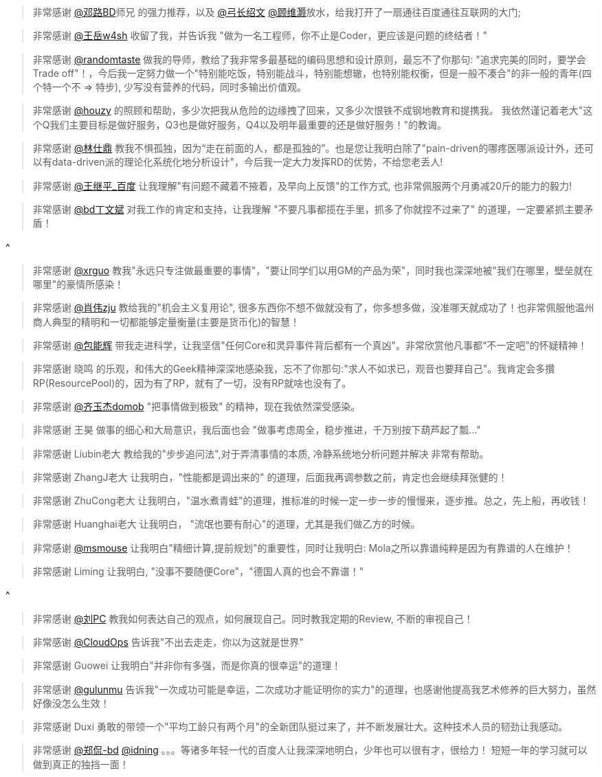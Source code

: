 
> 非常感谢  [@邓路BD](http://weibo.com/n/邓路BD)师兄 的强力推荐，以及 [@弓长绍文](http://weibo.com/n/弓长绍文) [@顾维灏](http://weibo.com/n/顾维灏)放水，给我打开了一扇通往百度通往互联网的大门;

> 非常感谢 [@王岳w4sh](http://weibo.com/n/王岳w4sh) 收留了我，并告诉我 "做为一名工程师，你不止是Coder，更应该是问题的终结者！"

> 非常感谢 [@randomtaste](http://weibo.com/n/randomtaste) 做我的导师，教给了我非常多最基础的编码思想和设计原则，最忘不了你那句: "追求完美的同时，要学会Trade off"！，今后我一定努力做一个"特别能吃饭，特别能战斗，特别能想辙，也特别能权衡，但是一般不凑合"的非一般的青年(四个特一个不 => 特步), 少写没有营养的代码，同时多输出价值观。

> 非常感谢 [@houzy](http://weibo.com/n/houzy) 的照顾和帮助，多少次把我从危险的边缘拽了回来，又多少次恨铁不成钢地教育和提携我。 我依然谨记着老大"这个Q我们主要目标是做好服务，Q3也是做好服务，Q4以及明年最重要的还是做好服务！"的教诲。

> 非常感谢 [@林仕鼎](http://weibo.com/n/林仕鼎) 教我不惧孤独，因为“走在前面的人，都是孤独的”。也是您让我明白除了"pain-driven的哪疼医哪派设计外，还可以有data-driven派的理论化系统化地分析设计"，今后我一定大力发挥RD的优势，不给您老丢人!

> 非常感谢 [@王继平_百度](http://weibo.com/n/王继平_百度) 让我理解"有问题不藏着不掖着，及早向上反馈"的工作方式, 也非常佩服两个月勇减20斤的能力的毅力! 

> 非常感谢 [@bd丁文斌](http://weibo.com/n/bd丁文斌)  对我工作的肯定和支持，让我理解 "不要凡事都揽在手里，抓多了你就捏不过来了" 的道理，一定要紧抓主要矛盾！

^

> 非常感谢 [@xrguo](http://weibo.com/n/xrguo)  教我"永远只专注做最重要的事情"，"要让同学们以用GM的产品为荣"，同时我也深深地被"我们在哪里，壁垒就在哪里"的豪情所感染！

> 非常感谢 [@肖伟zju](http://weibo.com/n/肖伟zju)  教给我的"机会主义复用论", 很多东西你不想不做就没有了，你多想多做，没准哪天就成功了！也非常佩服他温州商人典型的精明和一切都能够定量衡量(主要是货币化)的智慧！ 

> 非常感谢 [@包能辉](http://weibo.com/n/包能辉)  带我走进科学，让我坚信"任何Core和灵异事件背后都有一个真凶"。非常欣赏他凡事都“不一定吧”的怀疑精神！

> 非常感谢 晓鸣 的乐观，和伟大的Geek精神深深地感染我，忘不了你那句:"求人不如求已，观音也要拜自己"。我肯定会多攢RP(ResourcePool)的，因为有了RP，就有了一切，没有RP就啥也没有了。

> 非常感谢 [@齐玉杰domob](http://weibo.com/n/齐玉杰domob)  "把事情做到极致" 的精神，现在我依然深受感染。
    
> 非常感谢 王昊 做事的细心和大局意识，我后面也会 "做事考虑周全，稳步推进，千万别按下葫芦起了瓢..."

> 非常感谢 Liubin老大 教给我的"步步追问法",对于弄清事情的本质, 冷静系统地分析问题并解决 非常有帮助。

> 非常感谢 ZhangJ老大 让我明白，"性能都是调出来的" 的道理，后面我再调参数之前，肯定也会继续拜张健的！

> 非常感谢 ZhuCong老大 让我明白，"温水煮青蛙"的道理，推标准的时候一定一步一步的慢慢来，逐步推。总之，先上船，再收钱！

> 非常感谢 Huanghai老大 让我明白， "流氓也要有耐心"的道理，尤其是我们做乙方的时候。

> 非常感谢 [@msmouse](http://weibo.com/n/msmouse)  让我明白"精细计算,提前规划"的重要性，同时让我明白: Mola之所以靠谱纯粹是因为有靠谱的人在维护！

> 非常感谢 Liming 让我明白, "没事不要随便Core"，"德国人真的也会不靠谱！"

^


> 非常感谢 [@刘PC](http://weibo.com/n/刘PC)  教我如何表达自己的观点，如何展现自己。同时教我定期的Review, 不断的审视自己！

> 非常感谢 [@CloudOps](http://weibo.com/n/CloudOps)  告诉我"不出去走走，你以为这就是世界" 

> 非常感谢 Guowei 让我明白"并非你有多强，而是你真的很幸运"的道理！

> 非常感谢 [@gulunmu](http://weibo.com/n/gulunmu)  告诉我"一次成功可能是幸运，二次成功才能证明你的实力"的道理，也感谢他提高我艺术修养的巨大努力，虽然好像没怎么生效！

> 非常感谢 Duxi 勇敢的带领一个"平均工龄只有两个月"的全新团队挺过来了，并不断发展壮大。这种技术人员的韧劲让我感动。

> 非常感谢 [@郑侃-bd](http://weibo.com/n/郑侃-bd) [@idning](http://weibo.com/n/idning)   。。。等诸多年轻一代的百度人让我深深地明白，少年也可以很有才，很给力！ 短短一年的学习就可以做到真正的独挡一面！
